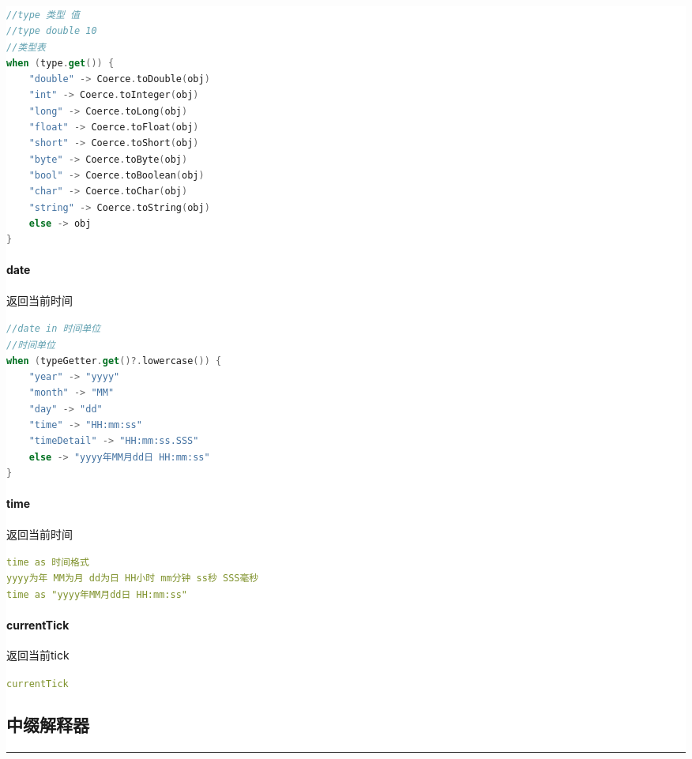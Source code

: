 ```kotlin
//type 类型 值
//type double 10
//类型表
when (type.get()) {
    "double" -> Coerce.toDouble(obj)
    "int" -> Coerce.toInteger(obj)
    "long" -> Coerce.toLong(obj)
    "float" -> Coerce.toFloat(obj)
    "short" -> Coerce.toShort(obj)
    "byte" -> Coerce.toByte(obj)
    "bool" -> Coerce.toBoolean(obj)
    "char" -> Coerce.toChar(obj)
    "string" -> Coerce.toString(obj)
    else -> obj
}
```
#### **date**
返回当前时间
```kotlin
//date in 时间单位 
//时间单位
when (typeGetter.get()?.lowercase()) {
    "year" -> "yyyy"
    "month" -> "MM"
    "day" -> "dd"
    "time" -> "HH:mm:ss"
    "timeDetail" -> "HH:mm:ss.SSS"
    else -> "yyyy年MM月dd日 HH:mm:ss"
}
```
#### **time**
返回当前时间
```yaml
time as 时间格式
yyyy为年 MM为月 dd为日 HH小时 mm分钟 ss秒 SSS毫秒
time as "yyyy年MM月dd日 HH:mm:ss"
```
#### **currentTick**
返回当前tick
```yaml
currentTick
```
## 中缀解释器
---
